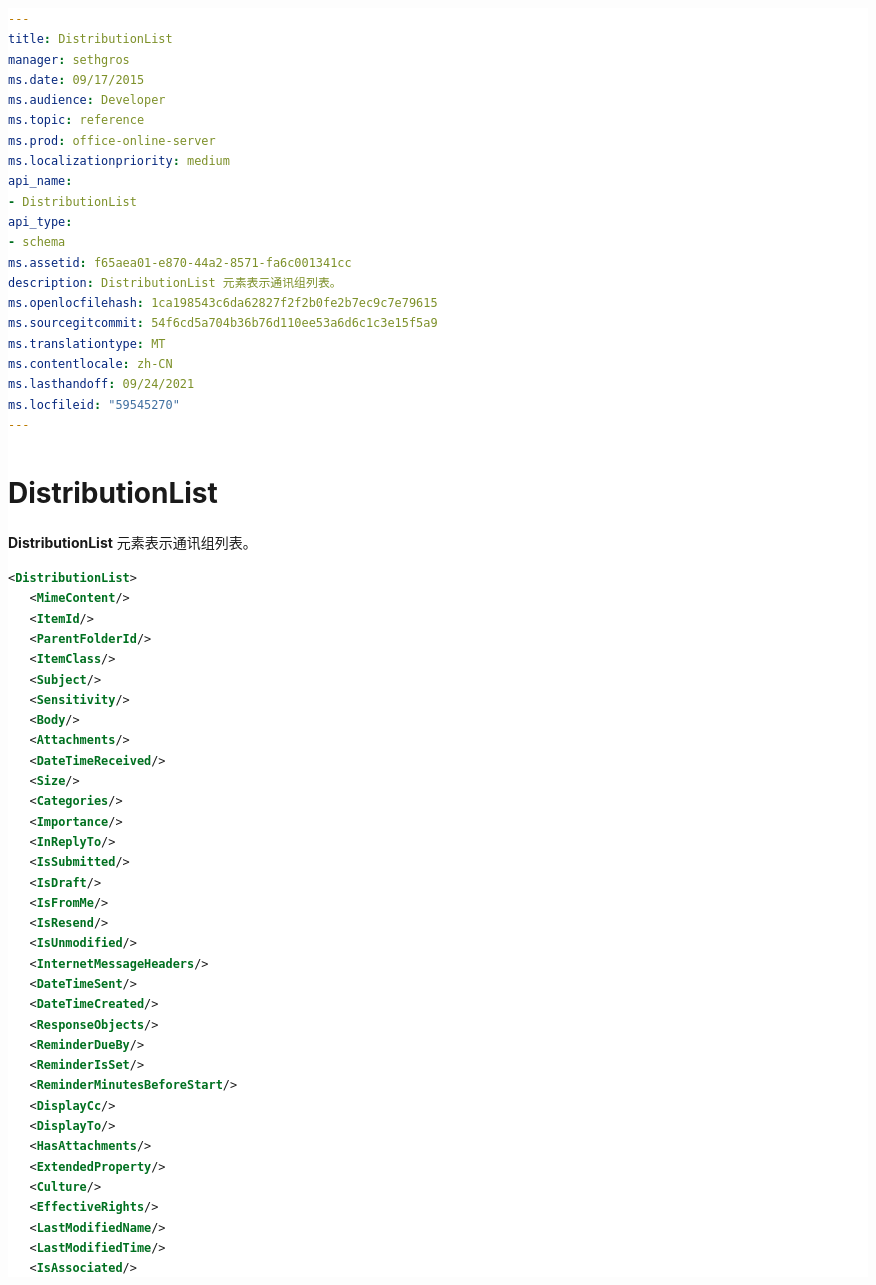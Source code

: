 ```yaml
---
title: DistributionList
manager: sethgros
ms.date: 09/17/2015
ms.audience: Developer
ms.topic: reference
ms.prod: office-online-server
ms.localizationpriority: medium
api_name:
- DistributionList
api_type:
- schema
ms.assetid: f65aea01-e870-44a2-8571-fa6c001341cc
description: DistributionList 元素表示通讯组列表。
ms.openlocfilehash: 1ca198543c6da62827f2f2b0fe2b7ec9c7e79615
ms.sourcegitcommit: 54f6cd5a704b36b76d110ee53a6d6c1c3e15f5a9
ms.translationtype: MT
ms.contentlocale: zh-CN
ms.lasthandoff: 09/24/2021
ms.locfileid: "59545270"
---
```

# <a name="distributionlist"></a>DistributionList

**DistributionList** 元素表示通讯组列表。 
  
```xml
<DistributionList>
   <MimeContent/>
   <ItemId/>
   <ParentFolderId/>
   <ItemClass/>
   <Subject/>
   <Sensitivity/>
   <Body/>
   <Attachments/>
   <DateTimeReceived/>
   <Size/>
   <Categories/>
   <Importance/>
   <InReplyTo/>
   <IsSubmitted/>
   <IsDraft/>
   <IsFromMe/>
   <IsResend/>
   <IsUnmodified/>
   <InternetMessageHeaders/>
   <DateTimeSent/>
   <DateTimeCreated/>
   <ResponseObjects/>
   <ReminderDueBy/>
   <ReminderIsSet/>
   <ReminderMinutesBeforeStart/>
   <DisplayCc/>
   <DisplayTo/>
   <HasAttachments/>
   <ExtendedProperty/>
   <Culture/>
   <EffectiveRights/>
   <LastModifiedName/>
   <LastModifiedTime/>
   <IsAssociated/>
```